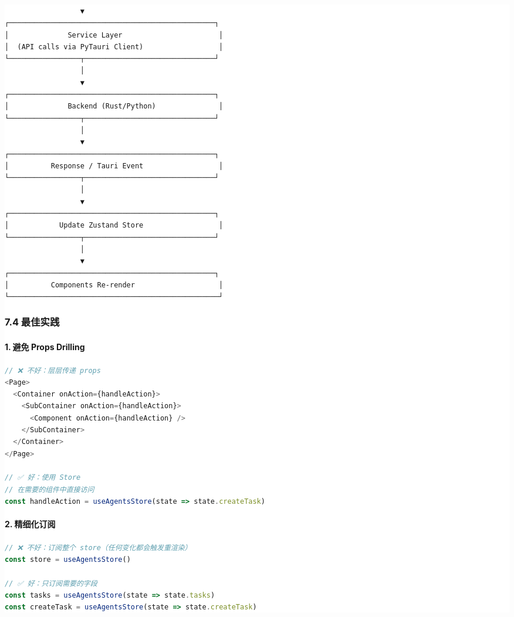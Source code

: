 ```
                  ▼
┌─────────────────────────────────────────────────┐
│              Service Layer                       │
│  (API calls via PyTauri Client)                  │
└─────────────────┬───────────────────────────────┘
                  │
                  ▼
┌─────────────────────────────────────────────────┐
│              Backend (Rust/Python)               │
└─────────────────┬───────────────────────────────┘
                  │
                  ▼
┌─────────────────────────────────────────────────┐
│          Response / Tauri Event                  │
└─────────────────┬───────────────────────────────┘
                  │
                  ▼
┌─────────────────────────────────────────────────┐
│            Update Zustand Store                  │
└─────────────────┬───────────────────────────────┘
                  │
                  ▼
┌─────────────────────────────────────────────────┐
│          Components Re-render                    │
└──────────────────────────────────────────────────┘
```

### 7.4 最佳实践

#### 1. 避免 Props Drilling

```typescript
// ❌ 不好：层层传递 props
<Page>
  <Container onAction={handleAction}>
    <SubContainer onAction={handleAction}>
      <Component onAction={handleAction} />
    </SubContainer>
  </Container>
</Page>

// ✅ 好：使用 Store
// 在需要的组件中直接访问
const handleAction = useAgentsStore(state => state.createTask)
```

#### 2. 精细化订阅

```typescript
// ❌ 不好：订阅整个 store（任何变化都会触发重渲染）
const store = useAgentsStore()

// ✅ 好：只订阅需要的字段
const tasks = useAgentsStore(state => state.tasks)
const createTask = useAgentsStore(state => state.createTask)
```

